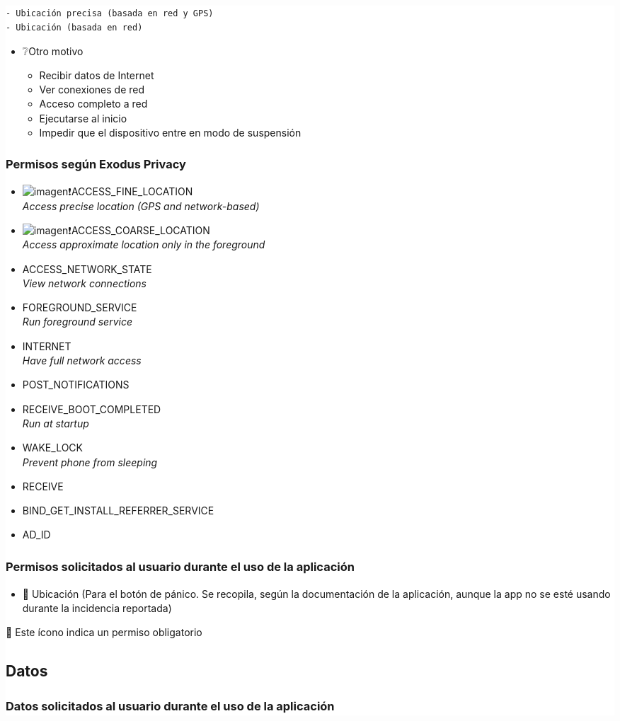     - Ubicación precisa (basada en red y GPS)
    - Ubicación (basada en red)


- ❔Otro motivo

    - Recibir datos de Internet
    - Ver conexiones de red
    - Acceso completo a red
    - Ejecutarse al inicio
    - Impedir que el dispositivo entre en modo de suspensión

### Permisos según Exodus Privacy

- ![imagen](https://user-images.githubusercontent.com/102829552/165636593-7837b2e7-38c5-46b1-9be8-6df060c5ee0c.png):exclamation:ACCESS_FINE_LOCATION   
_Access precise location (GPS and network-based)_

- ![imagen](https://user-images.githubusercontent.com/102829552/165636593-7837b2e7-38c5-46b1-9be8-6df060c5ee0c.png):exclamation:ACCESS_COARSE_LOCATION   
_Access approximate location only in the foreground_

- ACCESS_NETWORK_STATE   
_View network connections_

- FOREGROUND_SERVICE   
_Run foreground service_

- INTERNET   
_Have full network access_

- POST_NOTIFICATIONS

- RECEIVE_BOOT_COMPLETED   
_Run at startup_

- WAKE_LOCK   
_Prevent phone from sleeping_

- RECEIVE   

- BIND_GET_INSTALL_REFERRER_SERVICE

- AD_ID


### Permisos solicitados al usuario durante el uso de la aplicación

- :red_circle: Ubicación (Para el botón de pánico. Se recopila, según la documentación de la aplicación, aunque la app no se esté usando durante la incidencia reportada)   

:red_circle: Este ícono indica un permiso obligatorio


## Datos

### Datos solicitados al usuario durante el uso de la aplicación
